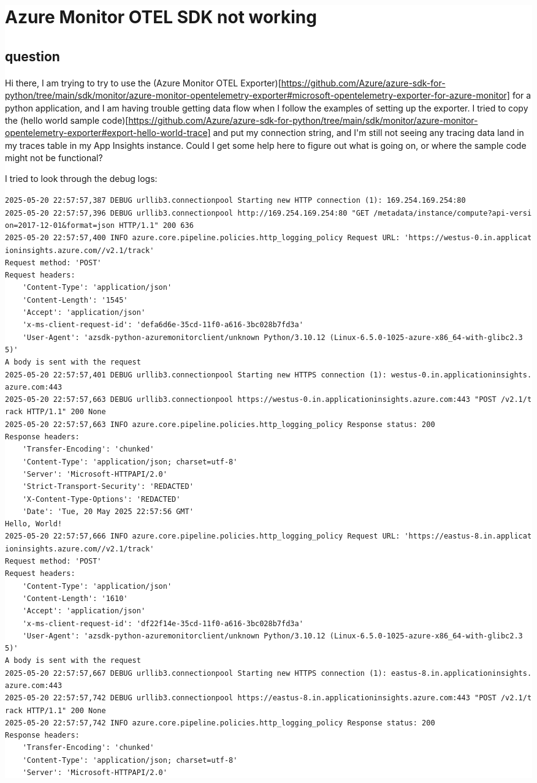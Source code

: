 # Azure Monitor OTEL SDK not working

## question 
Hi there, I am trying to try to use the (Azure Monitor OTEL Exporter)[https://github.com/Azure/azure-sdk-for-python/tree/main/sdk/monitor/azure-monitor-opentelemetry-exporter#microsoft-opentelemetry-exporter-for-azure-monitor] for a python application, and I am having trouble getting data flow when I follow the examples of setting up the exporter. I tried to copy the (hello world sample code)[https://github.com/Azure/azure-sdk-for-python/tree/main/sdk/monitor/azure-monitor-opentelemetry-exporter#export-hello-world-trace] and put my connection string, and I'm still not seeing any tracing data land in my traces table in my App Insights instance. Could I get some help here to figure out what is going on, or where the sample code might not be functional?
 
I tried to look through the debug logs:
```
2025-05-20 22:57:57,387 DEBUG urllib3.connectionpool Starting new HTTP connection (1): 169.254.169.254:80
2025-05-20 22:57:57,396 DEBUG urllib3.connectionpool http://169.254.169.254:80 "GET /metadata/instance/compute?api-version=2017-12-01&format=json HTTP/1.1" 200 636
2025-05-20 22:57:57,400 INFO azure.core.pipeline.policies.http_logging_policy Request URL: 'https://westus-0.in.applicationinsights.azure.com//v2.1/track'
Request method: 'POST'
Request headers:
    'Content-Type': 'application/json'
    'Content-Length': '1545'
    'Accept': 'application/json'
    'x-ms-client-request-id': 'defa6d6e-35cd-11f0-a616-3bc028b7fd3a'
    'User-Agent': 'azsdk-python-azuremonitorclient/unknown Python/3.10.12 (Linux-6.5.0-1025-azure-x86_64-with-glibc2.35)'
A body is sent with the request
2025-05-20 22:57:57,401 DEBUG urllib3.connectionpool Starting new HTTPS connection (1): westus-0.in.applicationinsights.azure.com:443
2025-05-20 22:57:57,663 DEBUG urllib3.connectionpool https://westus-0.in.applicationinsights.azure.com:443 "POST /v2.1/track HTTP/1.1" 200 None
2025-05-20 22:57:57,663 INFO azure.core.pipeline.policies.http_logging_policy Response status: 200
Response headers:
    'Transfer-Encoding': 'chunked'
    'Content-Type': 'application/json; charset=utf-8'
    'Server': 'Microsoft-HTTPAPI/2.0'
    'Strict-Transport-Security': 'REDACTED'
    'X-Content-Type-Options': 'REDACTED'
    'Date': 'Tue, 20 May 2025 22:57:56 GMT'
Hello, World!
2025-05-20 22:57:57,666 INFO azure.core.pipeline.policies.http_logging_policy Request URL: 'https://eastus-8.in.applicationinsights.azure.com//v2.1/track'
Request method: 'POST'
Request headers:
    'Content-Type': 'application/json'
    'Content-Length': '1610'
    'Accept': 'application/json'
    'x-ms-client-request-id': 'df22f14e-35cd-11f0-a616-3bc028b7fd3a'
    'User-Agent': 'azsdk-python-azuremonitorclient/unknown Python/3.10.12 (Linux-6.5.0-1025-azure-x86_64-with-glibc2.35)'
A body is sent with the request
2025-05-20 22:57:57,667 DEBUG urllib3.connectionpool Starting new HTTPS connection (1): eastus-8.in.applicationinsights.azure.com:443
2025-05-20 22:57:57,742 DEBUG urllib3.connectionpool https://eastus-8.in.applicationinsights.azure.com:443 "POST /v2.1/track HTTP/1.1" 200 None
2025-05-20 22:57:57,742 INFO azure.core.pipeline.policies.http_logging_policy Response status: 200
Response headers:
    'Transfer-Encoding': 'chunked'
    'Content-Type': 'application/json; charset=utf-8'
    'Server': 'Microsoft-HTTPAPI/2.0'
```